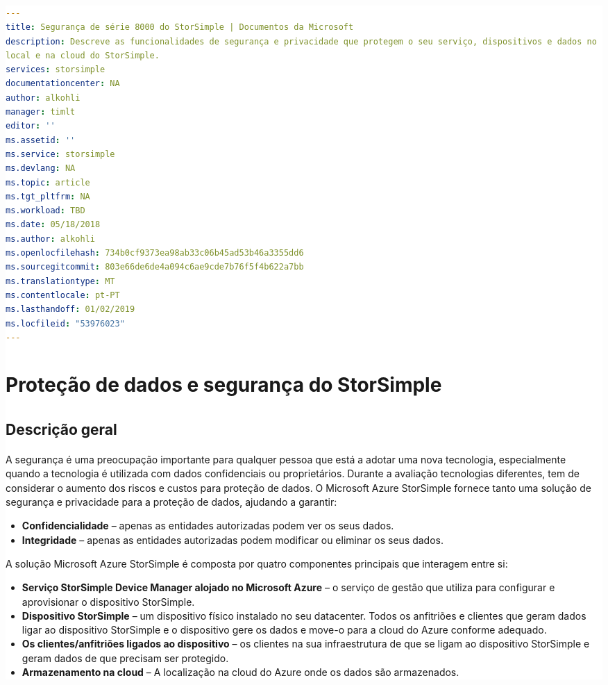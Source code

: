 ```yaml
---
title: Segurança de série 8000 do StorSimple | Documentos da Microsoft
description: Descreve as funcionalidades de segurança e privacidade que protegem o seu serviço, dispositivos e dados no local e na cloud do StorSimple.
services: storsimple
documentationcenter: NA
author: alkohli
manager: timlt
editor: ''
ms.assetid: ''
ms.service: storsimple
ms.devlang: NA
ms.topic: article
ms.tgt_pltfrm: NA
ms.workload: TBD
ms.date: 05/18/2018
ms.author: alkohli
ms.openlocfilehash: 734b0cf9373ea98ab33c06b45ad53b46a3355dd6
ms.sourcegitcommit: 803e66de6de4a094c6ae9cde7b76f5f4b622a7bb
ms.translationtype: MT
ms.contentlocale: pt-PT
ms.lasthandoff: 01/02/2019
ms.locfileid: "53976023"
---
```

# <a name="storsimple-security-and-data-protection"></a>Proteção de dados e segurança do StorSimple

## <a name="overview"></a>Descrição geral

A segurança é uma preocupação importante para qualquer pessoa que está a adotar uma nova tecnologia, especialmente quando a tecnologia é utilizada com dados confidenciais ou proprietários. Durante a avaliação tecnologias diferentes, tem de considerar o aumento dos riscos e custos para proteção de dados. O Microsoft Azure StorSimple fornece tanto uma solução de segurança e privacidade para a proteção de dados, ajudando a garantir:

* **Confidencialidade** – apenas as entidades autorizadas podem ver os seus dados.
* **Integridade** – apenas as entidades autorizadas podem modificar ou eliminar os seus dados.

A solução Microsoft Azure StorSimple é composta por quatro componentes principais que interagem entre si:

* **Serviço StorSimple Device Manager alojado no Microsoft Azure** – o serviço de gestão que utiliza para configurar e aprovisionar o dispositivo StorSimple.
* **Dispositivo StorSimple** – um dispositivo físico instalado no seu datacenter. Todos os anfitriões e clientes que geram dados ligar ao dispositivo StorSimple e o dispositivo gere os dados e move-o para a cloud do Azure conforme adequado.
* **Os clientes/anfitriões ligados ao dispositivo** – os clientes na sua infraestrutura de que se ligam ao dispositivo StorSimple e geram dados de que precisam ser protegido.
* **Armazenamento na cloud** – A localização na cloud do Azure onde os dados são armazenados.
